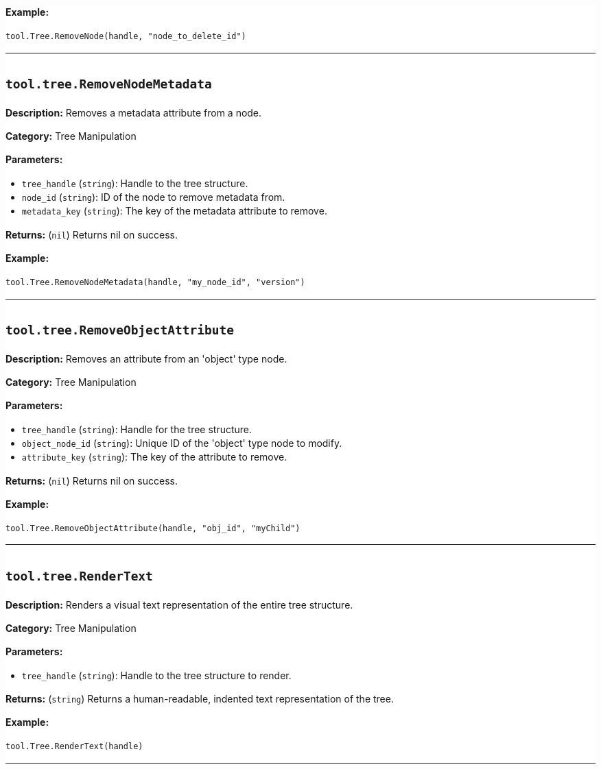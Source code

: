 **Example:**
```neuroscript
tool.Tree.RemoveNode(handle, "node_to_delete_id")
```
---

## `tool.tree.RemoveNodeMetadata`
**Description:** Removes a metadata attribute from a node.

**Category:** Tree Manipulation

**Parameters:**
* `tree_handle` (`string`): Handle to the tree structure.
* `node_id` (`string`): ID of the node to remove metadata from.
* `metadata_key` (`string`): The key of the metadata attribute to remove.

**Returns:** (`nil`) Returns nil on success.

**Example:**
```neuroscript
tool.Tree.RemoveNodeMetadata(handle, "my_node_id", "version")
```
---

## `tool.tree.RemoveObjectAttribute`
**Description:** Removes an attribute from an 'object' type node.

**Category:** Tree Manipulation

**Parameters:**
* `tree_handle` (`string`): Handle for the tree structure.
* `object_node_id` (`string`): Unique ID of the 'object' type node to modify.
* `attribute_key` (`string`): The key of the attribute to remove.

**Returns:** (`nil`) Returns nil on success.

**Example:**
```neuroscript
tool.Tree.RemoveObjectAttribute(handle, "obj_id", "myChild")
```
---

## `tool.tree.RenderText`
**Description:** Renders a visual text representation of the entire tree structure.

**Category:** Tree Manipulation

**Parameters:**
* `tree_handle` (`string`): Handle to the tree structure to render.

**Returns:** (`string`) Returns a human-readable, indented text representation of the tree.

**Example:**
```neuroscript
tool.Tree.RenderText(handle)
```
---
